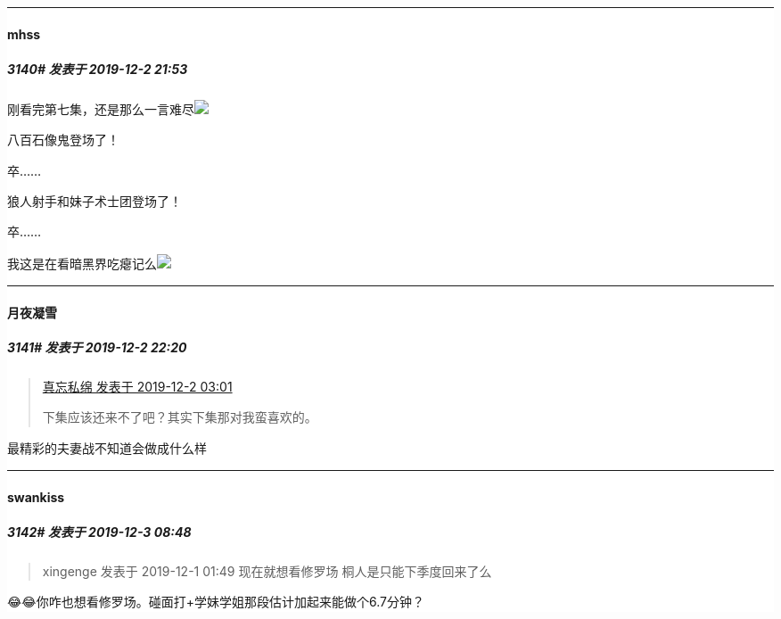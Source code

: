 





*****

####  mhss  
##### 3140#       发表于 2019-12-2 21:53




刚看完第七集，还是那么一言难尽<img src="https://static.saraba1st.com/image/smiley/face2017/048.png" referrerpolicy="no-referrer">

八百石像鬼登场了！

卒……

狼人射手和妹子术士团登场了！

卒……

我这是在看暗黑界吃瘪记么<img src="https://static.saraba1st.com/image/smiley/face2017/067.png" referrerpolicy="no-referrer">







*****

####  月夜凝雪  
##### 3141#       发表于 2019-12-2 22:20



<blockquote><a href="httphttps://bbs.saraba1st.com/2b/forum.php?mod=redirect&amp;goto=findpost&amp;pid=45682805&amp;ptid=1550732" target="_blank">真忘私绵 发表于 2019-12-2 03:01</a>

下集应该还来不了吧？其实下集那对我蛮喜欢的。</blockquote>
最精彩的夫妻战不知道会做成什么样







*****

####  swankiss  
##### 3142#       发表于 2019-12-3 08:48



<blockquote>xingenge 发表于 2019-12-1 01:49
现在就想看修罗场 桐人是只能下季度回来了么</blockquote>
😂😂你咋也想看修罗场。碰面打+学妹学姐那段估计加起来能做个6.7分钟？





